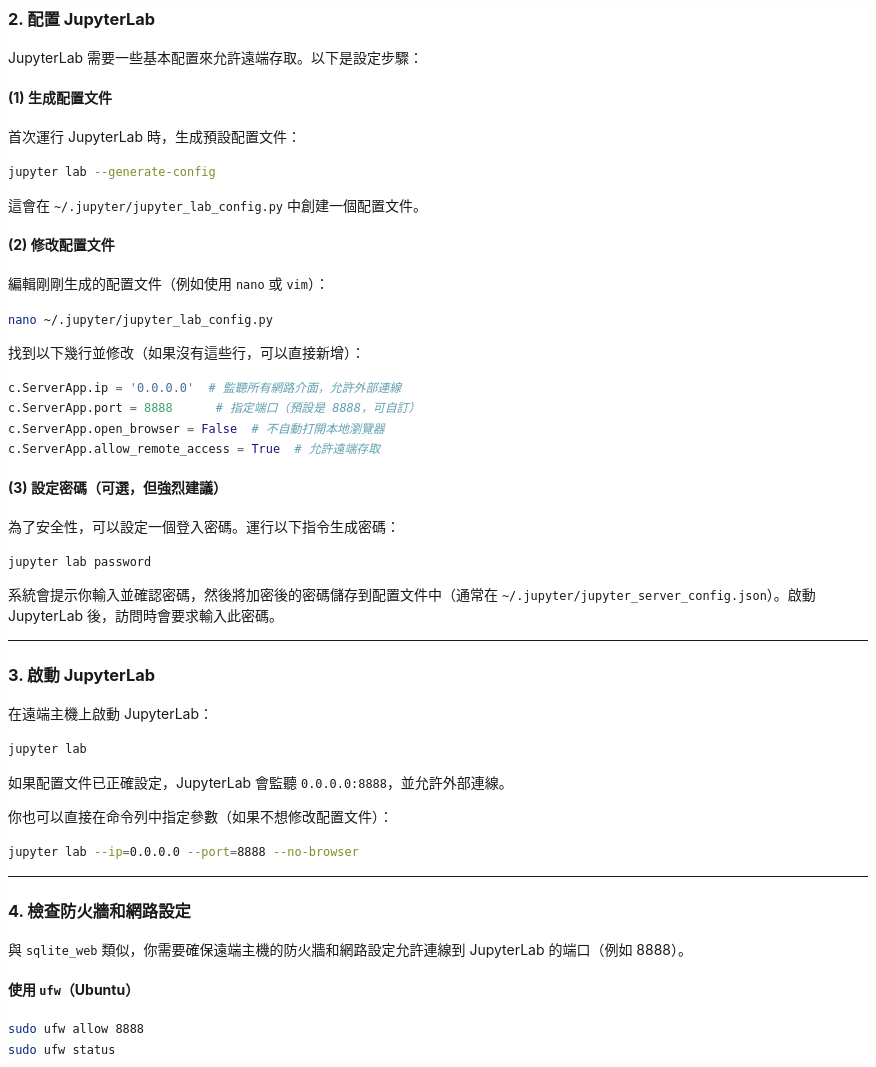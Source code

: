 ### 2. 配置 JupyterLab
JupyterLab 需要一些基本配置來允許遠端存取。以下是設定步驟：

#### (1) 生成配置文件
首次運行 JupyterLab 時，生成預設配置文件：
```bash
jupyter lab --generate-config
```
這會在 `~/.jupyter/jupyter_lab_config.py` 中創建一個配置文件。

#### (2) 修改配置文件
編輯剛剛生成的配置文件（例如使用 `nano` 或 `vim`）：
```bash
nano ~/.jupyter/jupyter_lab_config.py
```
找到以下幾行並修改（如果沒有這些行，可以直接新增）：
```python
c.ServerApp.ip = '0.0.0.0'  # 監聽所有網路介面，允許外部連線
c.ServerApp.port = 8888      # 指定端口（預設是 8888，可自訂）
c.ServerApp.open_browser = False  # 不自動打開本地瀏覽器
c.ServerApp.allow_remote_access = True  # 允許遠端存取
```

#### (3) 設定密碼（可選，但強烈建議）
為了安全性，可以設定一個登入密碼。運行以下指令生成密碼：
```bash
jupyter lab password
```
系統會提示你輸入並確認密碼，然後將加密後的密碼儲存到配置文件中（通常在 `~/.jupyter/jupyter_server_config.json`）。啟動 JupyterLab 後，訪問時會要求輸入此密碼。

---

### 3. 啟動 JupyterLab
在遠端主機上啟動 JupyterLab：
```bash
jupyter lab
```
如果配置文件已正確設定，JupyterLab 會監聽 `0.0.0.0:8888`，並允許外部連線。

你也可以直接在命令列中指定參數（如果不想修改配置文件）：
```bash
jupyter lab --ip=0.0.0.0 --port=8888 --no-browser
```

---

### 4. 檢查防火牆和網路設定
與 `sqlite_web` 類似，你需要確保遠端主機的防火牆和網路設定允許連線到 JupyterLab 的端口（例如 8888）。

#### 使用 `ufw`（Ubuntu）
```bash
sudo ufw allow 8888
sudo ufw status
```
